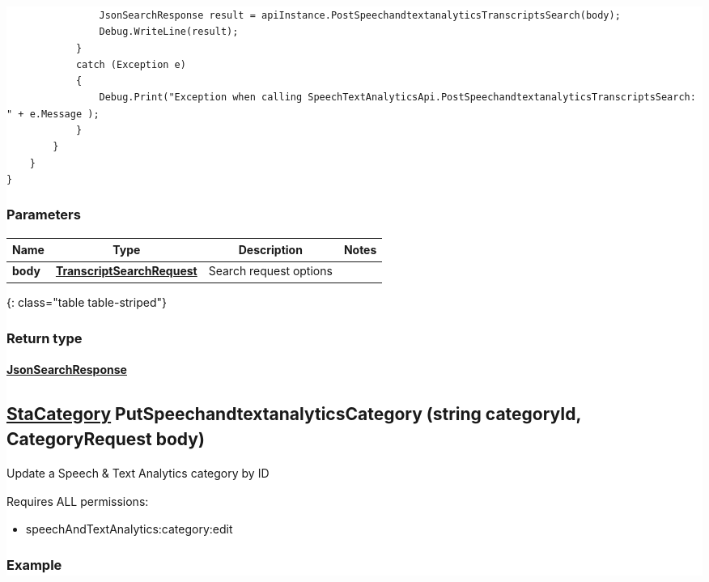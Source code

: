 ```{"language":"csharp"}
                JsonSearchResponse result = apiInstance.PostSpeechandtextanalyticsTranscriptsSearch(body);
                Debug.WriteLine(result);
            }
            catch (Exception e)
            {
                Debug.Print("Exception when calling SpeechTextAnalyticsApi.PostSpeechandtextanalyticsTranscriptsSearch: " + e.Message );
            }
        }
    }
}
```

### Parameters


|Name | Type | Description  | Notes |
|------------- | ------------- | ------------- | -------------|
| **body** | [**TranscriptSearchRequest**](TranscriptSearchRequest.html)| Search request options |  |
{: class="table table-striped"}

### Return type

[**JsonSearchResponse**](JsonSearchResponse.html)

<a name="putspeechandtextanalyticscategory"></a>

## [**StaCategory**](StaCategory.html) PutSpeechandtextanalyticsCategory (string categoryId, CategoryRequest body)



Update a Speech & Text Analytics category by ID

Requires ALL permissions: 

* speechAndTextAnalytics:category:edit

### Example
